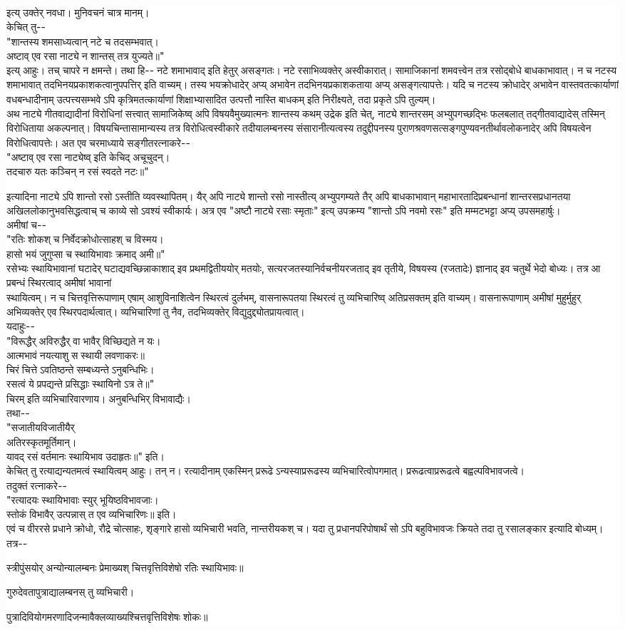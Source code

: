 इत्य् उक्तेर् नवधा। मुनिवचनं चात्र मानम्।  
केचित् तु--  
"शान्तस्य शमसाध्यत्वान् नटे च तदसम्भवात्।  
अष्टाव् एव रसा नाट्ये न शान्तस् तत्र युज्यते॥"  
इत्य् आहुः। तच् चापरे न क्षमन्ते। तथा हि-- नटे शमाभावाद् इति हेतुर् असङ्गतः। नटे रसाभिव्यक्तेर् अस्वीकारात्। सामाजिकानां शमवत्त्वेन तत्र रसोद्बोधे बाधकाभावात्। न च नटस्य शमाभावात् तदभिनयप्रकाशकत्वानुपपत्तिर् इति वाच्यम्। तस्य भयक्रोधादेर् अप्य् अभावेन तदभिनयप्रकाशकताया अप्य् असङ्गत्यापत्तेः। यदि च नटस्य क्रोधादेर् अभावेन वास्तवतत्कार्याणां वधबन्धादीनाम् उत्पत्त्यसम्भवे ऽपि कृत्रिमतत्कार्याणां शिक्षाभ्यासादित उत्पत्तौ नास्ति बाधकम् इति निरीक्ष्यते, तदा प्रकृते ऽपि तुल्यम्।  
अथ नाट्ये गीतवाद्यादीनां विरोधिनां सत्त्वात् सामाजिकेष्व् अपि विषयवैमुख्यात्मनः शान्तस्य कथम् उद्रेक इति चेत्, नाट्ये शान्तरसम् अभ्युपगच्छद्भिः फलबलात् तद्गीतवाद्यादेस् तस्मिन् विरोधिताया अकल्पनात्। विषयचिन्तासामान्यस्य तत्र विरोधित्वस्वीकारे तदीयालम्बनस्य संसारानीत्यत्वस्य तदुद्दीपनस्य पुराणश्रवणसत्सङ्गपुण्यवनतीर्थावलोकनादेर् अपि विषयत्वेन विरोधित्वापत्तेः। अत एव चरमाध्याये सङ्गीतरत्नाकरे--  
"अष्टाव् एव रसा नाट्येष्व् इति केचिद् अचूचुदन्।  
तदचारु यतः कञ्चिन् न रसं स्वदते नटः॥"  
    
इत्यादिना नाट्ये ऽपि शान्तो रसो ऽस्तीति व्यवस्थापितम्। यैर् अपि नाट्ये शान्तो रसो नास्तीत्य् अभ्युपगम्यते तैर् अपि बाधकाभावान् महाभारतादिप्रबन्धानां शान्तरसप्रधानतया अखिललोकानुभवसिद्धत्वाच् च काव्ये सो ऽवश्यं स्वीकार्यः। अत्र एव "अष्टौ नाट्ये रसाः स्मृताः" इत्य् उपक्रम्य "शान्तो ऽपि नवमो रसः" इति मम्मटभट्टा अप्य् उपसमहार्षुः।  
अमीषां च--  
"रतिः शोकश् च निर्वेदक्रोधोत्साहश् च विस्मय।  
हासो भयं जुगुप्सा च स्थायिभावाः क्रमाद् अमी॥"  
रसेभ्यः स्थायिभावानां घटादेर् घटाद्यवच्छिन्नाकाशाद् इव प्रथमद्वितीययोर् मतयोः, सत्यरजतस्यानिर्वचनीयरजताद् इव तृतीये, विषयस्य (रजतादेः) ज्ञानाद् इव चतुर्थे भेदो बोध्यः। तत्र आ प्रबन्धं स्थिरत्वाद् अमीषां भावानां  
स्थायित्वम्। न च चित्तवृत्तिरूपाणाम् एषाम् आशुविनाशित्वेन स्थिरत्वं दुर्लभम्, वासनारूपतया स्थिरत्वं तु व्यभिचारिष्व् अतिप्रसक्तम् इति वाच्यम्। वासनारूपाणाम् अमीषां मुहुर्मुहुर् अभिव्यक्तेर् एव स्थिरपदार्थत्वात्। व्यभिचारिणां तु नैव, तदभिव्यक्तेर् विद्युदुद्द्योतप्रायत्वात्।  
यदाहुः--  
"विरूद्धैर् अविरुद्धैर् वा भावैर् विच्छिद्यते न यः।  
आत्मभावं नयत्याशु स स्थायी लवणाकरः॥  
चिरं चित्ते ऽवतिष्ठन्ते सम्बध्यन्ते ऽनुबन्धिभिः।  
रसत्वं ये प्रपद्यन्ते प्रसिद्धाः स्थायिनो ऽत्र ते॥"  
चिरम् इति व्यभिचारिवारणाय। अनुबन्धिभिर् विभावाद्यैः।  
तथा--  
"सजातीयविजातीयैर्  
अतिरस्कृतमूर्तिमान्।  
यावद् रसं वर्तमानः स्थायिभाव उदाहृतः॥" इति।  
केचित् तु रत्याद्यन्यतमत्वं स्थायित्वम् आहुः। तन् न। रत्यादीनाम् एकस्मिन् प्ररूढे ऽन्यस्याप्ररूढस्य व्यभिचारित्वोपगमात्। प्ररूढत्वाप्ररूढत्वे बह्वल्पविभावजत्वे।  
तदुक्तं रत्नाकरे--  
"रत्यादयः स्थायिभावाः स्युर् भूयिष्ठविभावजाः।  
स्तोकं विभावैर् उत्पन्नास् त एव व्यभिचारिणः॥ इति।  
एवं च वीररसे प्रधाने क्रोधो, रौद्रे चोत्साहः, शृङ्गारे हासो व्यभिचारी भवति, नान्तरीयकश् च। यदा तु प्रधानपरिपोषार्थं सो ऽपि बहुविभावजः क्रियते तदा तु रसालङ्कार इत्यादि बोध्यम्।  
तत्र--  
    
स्त्रीपुंसयोर् अन्योन्यालम्बनः प्रेमाख्यश् चित्तवृत्तिविशेषो रतिः स्थायिभावः॥  
    
गुरुदेवतापुत्राद्यालम्बनस् तु व्यभिचारी।  
    
पुत्रादिवियोगमरणादिजन्मावैक्लव्याख्यश्चित्तवृत्तिविशेषः शोकः॥  
    